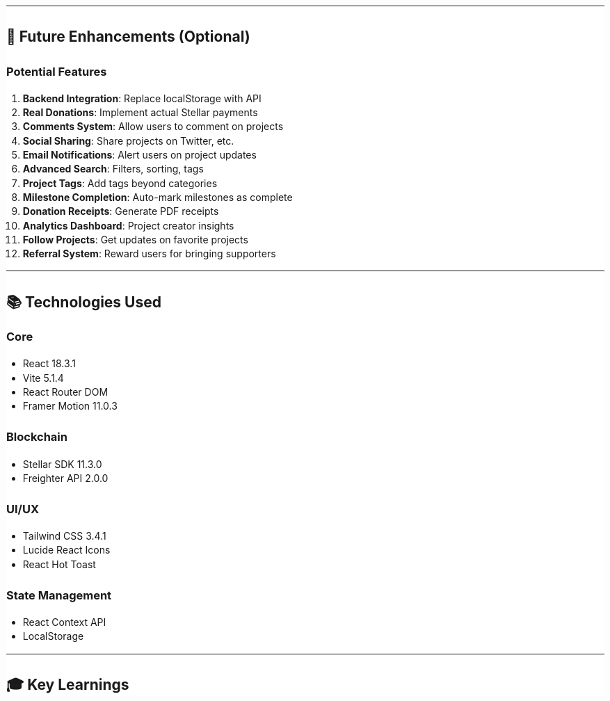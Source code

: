 
---

## 🚀 Future Enhancements (Optional)

### Potential Features

1. **Backend Integration**: Replace localStorage with API
2. **Real Donations**: Implement actual Stellar payments
3. **Comments System**: Allow users to comment on projects
4. **Social Sharing**: Share projects on Twitter, etc.
5. **Email Notifications**: Alert users on project updates
6. **Advanced Search**: Filters, sorting, tags
7. **Project Tags**: Add tags beyond categories
8. **Milestone Completion**: Auto-mark milestones as complete
9. **Donation Receipts**: Generate PDF receipts
10. **Analytics Dashboard**: Project creator insights
11. **Follow Projects**: Get updates on favorite projects
12. **Referral System**: Reward users for bringing supporters

---

## 📚 Technologies Used

### Core

- React 18.3.1
- Vite 5.1.4
- React Router DOM
- Framer Motion 11.0.3

### Blockchain

- Stellar SDK 11.3.0
- Freighter API 2.0.0

### UI/UX

- Tailwind CSS 3.4.1
- Lucide React Icons
- React Hot Toast

### State Management

- React Context API
- LocalStorage

---

## 🎓 Key Learnings
